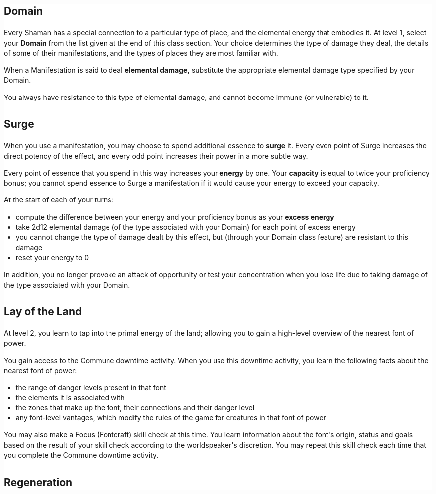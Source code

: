 ## Domain

Every Shaman has a special connection to a particular type of place, and the elemental energy that embodies it. At level 1, select your **Domain** from the list given at the end of this class section. Your choice determines the type of damage they deal, the details of some of their manifestations, and the types of places they are most familiar with.

When a Manifestation is said to deal **elemental damage,** substitute the appropriate elemental damage type specified by your Domain.

You always have resistance to this type of elemental damage, and cannot become immune (or vulnerable) to it.

## Surge

When you use a manifestation, you may choose to spend additional essence to **surge** it. Every even point of Surge increases the direct potency of the effect, and every odd point increases their power in a more subtle way.

Every point of essence that you spend in this way increases your **energy** by one. Your **capacity** is equal to twice your proficiency bonus; you cannot spend essence to Surge a manifestation if it would cause your energy to exceed your capacity.

At the start of each of your turns:

- compute the difference between your energy and your proficiency bonus as your **excess energy**
- take 2d12 elemental damage (of the type associated with your Domain) for each point of excess energy
- you cannot change the type of damage dealt by this effect, but (through your Domain class feature) are resistant to this damage
- reset your energy to 0

In addition, you no longer provoke an attack of opportunity or test your concentration when you lose life due to taking damage of the type associated with your Domain.

## Lay of the Land

At level 2, you learn to tap into the primal energy of the land; allowing you to gain a high-level overview of the nearest font of power.

You gain access to the Commune downtime activity. When you use this downtime activity, you learn the following facts about the nearest font of power:

- the range of danger levels present in that font
- the elements it is associated with
- the zones that make up the font, their connections and their danger level
- any font-level vantages, which modify the rules of the game for creatures in that font of power

You may also make a Focus (Fontcraft) skill check at this time. You learn information about the font's origin, status and goals based on the result of your skill check according to the worldspeaker's discretion. You may repeat this skill check each time that you complete the Commune downtime activity.

## Regeneration
